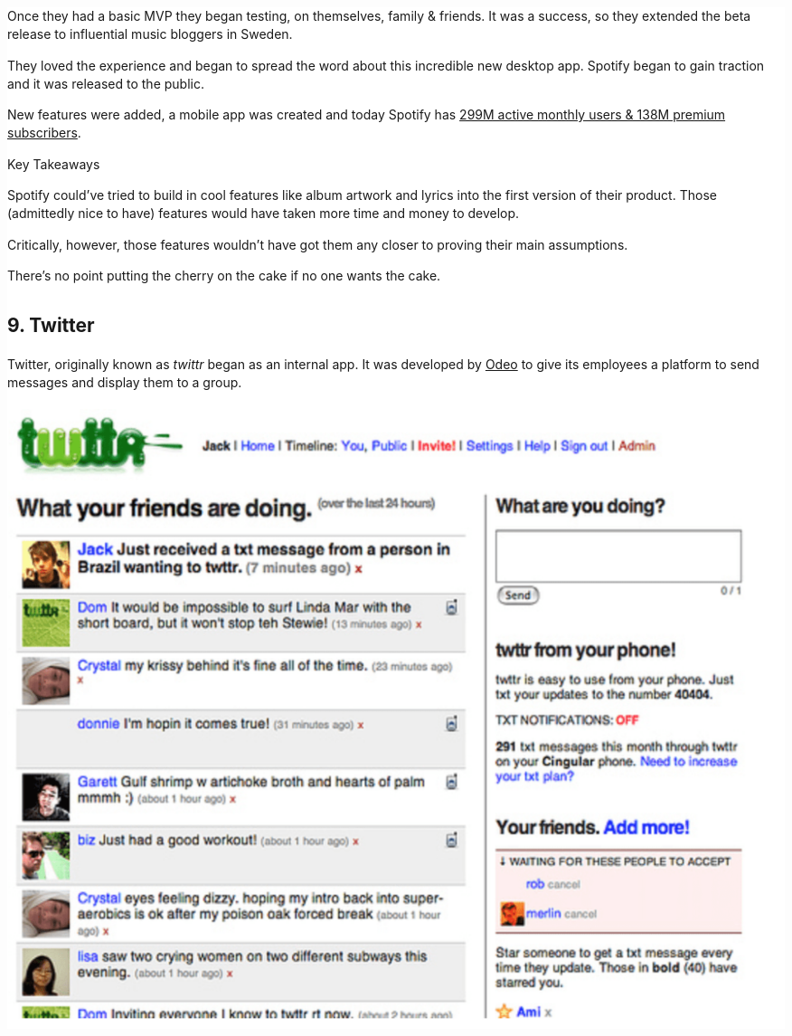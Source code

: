Once they had a basic MVP they began testing, on themselves, family & friends. It was a success, so they extended the beta release to influential music bloggers in Sweden.

They loved the experience and began to spread the word about this incredible new desktop app. Spotify began to gain traction and it was released to the public.

New features were added, a mobile app was created and today Spotify has [299M active monthly users & 138M premium subscribers](https://newsroom.spotify.com/company-info/).

Key Takeaways

Spotify could’ve tried to build in cool features like album artwork and lyrics into the first version of their product. Those (admittedly nice to have) features would have taken more time and money to develop.

Critically, however, those features wouldn’t have got them any closer to proving their main assumptions.

There’s no point putting the cherry on the cake if no one wants the cake.

## 9\. Twitter

Twitter, originally known as *twittr* began as an internal app. It was developed by [Odeo](https://odeo.com/) to give its employees a platform to send messages and display them to a group.

![Twitter Internal MVP](https://raw.githubusercontent.com/vmagellan/altar-blog/main/posts/images/Twitter-Internal-MVP-1024x815.png)
